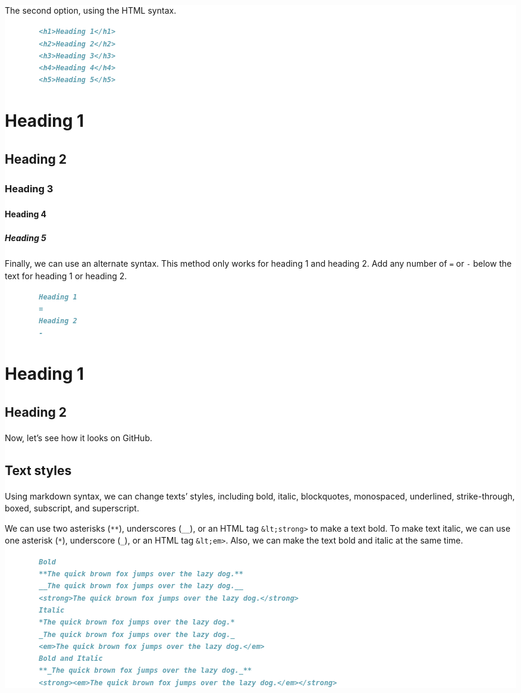 


The second option, using the HTML syntax.


```md
        <h1>Heading 1</h1>
        <h2>Heading 2</h2>
        <h3>Heading 3</h3>
        <h4>Heading 4</h4>
        <h5>Heading 5</h5>
```

<h1>Heading 1</h1>
<h2>Heading 2</h2>
<h3>Heading 3</h3>
<h4>Heading 4</h4>
<h5>Heading 5</h5>

Finally, we can use an alternate syntax. This method only works for heading 1 and heading 2. Add any number of `=` or `-` below the text for heading 1 or heading 2.


```md
        Heading 1
        =
        Heading 2
        - 
```
Heading 1
=
Heading 2
-

Now, let’s see how it looks on GitHub.







## **Text styles**

Using markdown syntax, we can change texts’ styles, including bold, italic, blockquotes, monospaced, underlined, strike-through, boxed, subscript, and superscript.

We can use two asterisks (`**`), underscores (`__`), or an HTML tag `&lt;strong>` to make a text bold. To make text italic, we can use one asterisk (`*`), underscore (`_`), or an HTML tag `&lt;em>`. Also, we can make the text bold and italic at the same time.


```md
        Bold
        **The quick brown fox jumps over the lazy dog.**
        __The quick brown fox jumps over the lazy dog.__
        <strong>The quick brown fox jumps over the lazy dog.</strong>
        Italic
        *The quick brown fox jumps over the lazy dog.*
        _The quick brown fox jumps over the lazy dog._
        <em>The quick brown fox jumps over the lazy dog.</em>
        Bold and Italic
        **_The quick brown fox jumps over the lazy dog._**
        <strong><em>The quick brown fox jumps over the lazy dog.</em></strong>
```

